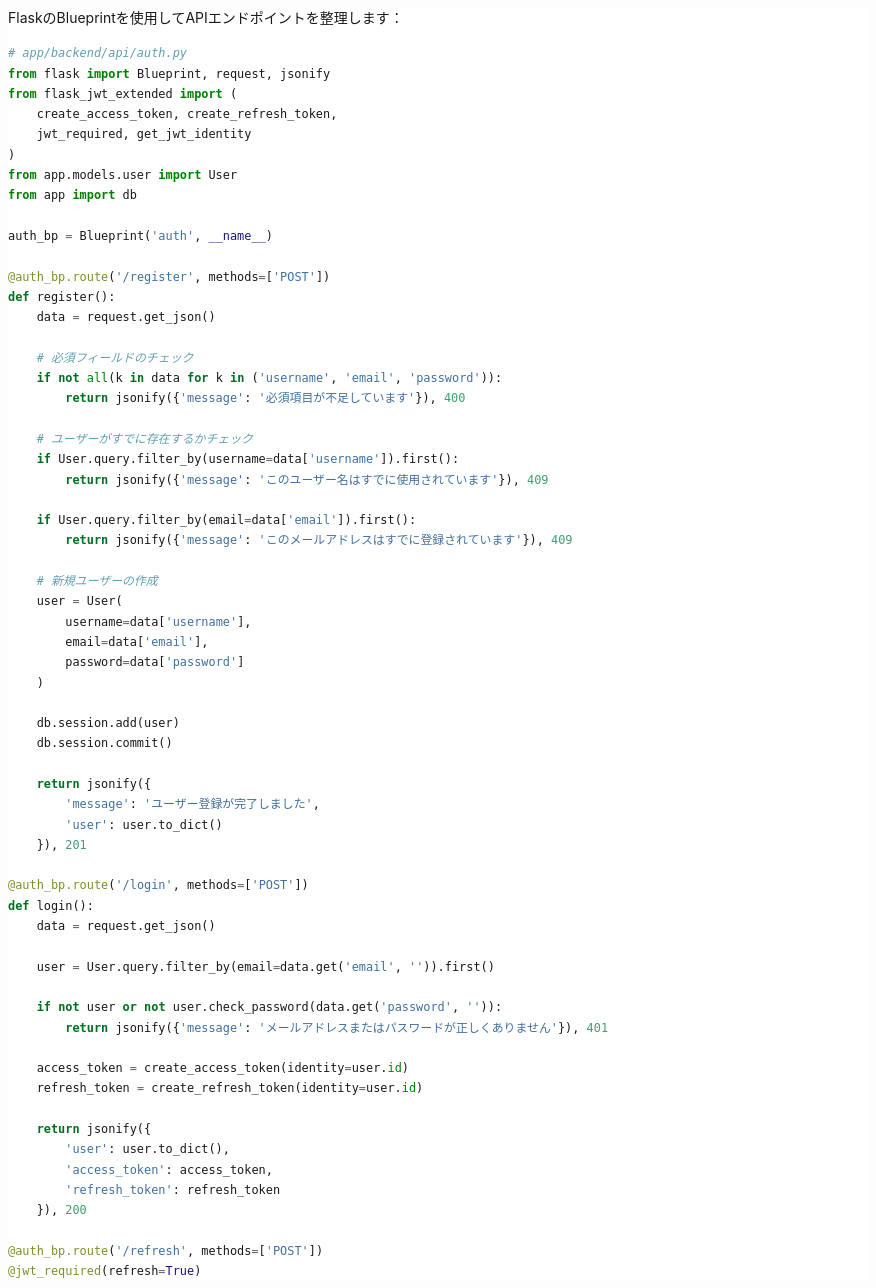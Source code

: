 FlaskのBlueprintを使用してAPIエンドポイントを整理します：

```python
# app/backend/api/auth.py
from flask import Blueprint, request, jsonify
from flask_jwt_extended import (
    create_access_token, create_refresh_token,
    jwt_required, get_jwt_identity
)
from app.models.user import User
from app import db

auth_bp = Blueprint('auth', __name__)

@auth_bp.route('/register', methods=['POST'])
def register():
    data = request.get_json()
    
    # 必須フィールドのチェック
    if not all(k in data for k in ('username', 'email', 'password')):
        return jsonify({'message': '必須項目が不足しています'}), 400
    
    # ユーザーがすでに存在するかチェック
    if User.query.filter_by(username=data['username']).first():
        return jsonify({'message': 'このユーザー名はすでに使用されています'}), 409
    
    if User.query.filter_by(email=data['email']).first():
        return jsonify({'message': 'このメールアドレスはすでに登録されています'}), 409
    
    # 新規ユーザーの作成
    user = User(
        username=data['username'],
        email=data['email'],
        password=data['password']
    )
    
    db.session.add(user)
    db.session.commit()
    
    return jsonify({
        'message': 'ユーザー登録が完了しました',
        'user': user.to_dict()
    }), 201

@auth_bp.route('/login', methods=['POST'])
def login():
    data = request.get_json()
    
    user = User.query.filter_by(email=data.get('email', '')).first()
    
    if not user or not user.check_password(data.get('password', '')):
        return jsonify({'message': 'メールアドレスまたはパスワードが正しくありません'}), 401
    
    access_token = create_access_token(identity=user.id)
    refresh_token = create_refresh_token(identity=user.id)
    
    return jsonify({
        'user': user.to_dict(),
        'access_token': access_token,
        'refresh_token': refresh_token
    }), 200

@auth_bp.route('/refresh', methods=['POST'])
@jwt_required(refresh=True)
```